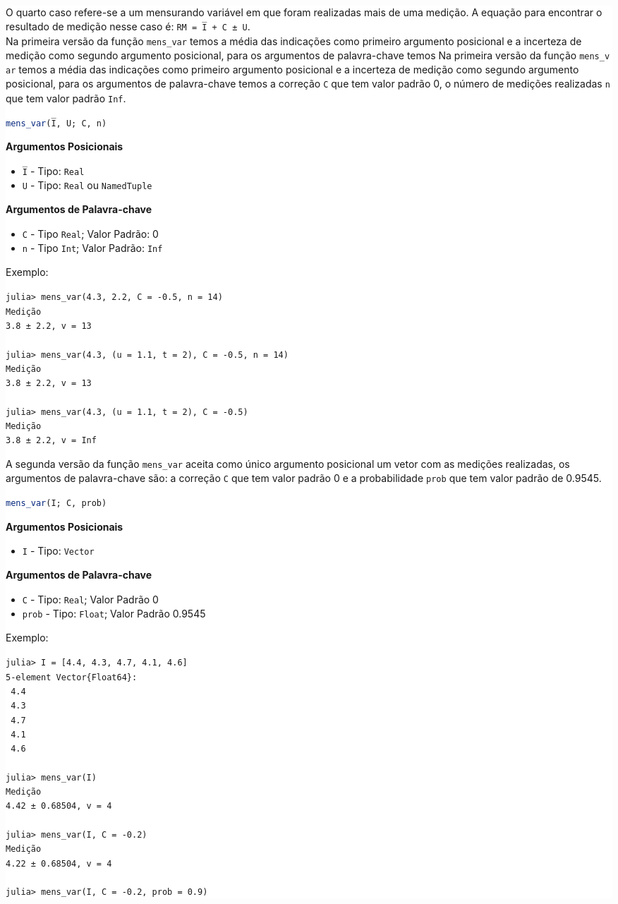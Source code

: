 O quarto caso refere-se a um mensurando variável em que foram realizadas mais de uma medição. A equação para encontrar o resultado de medição nesse caso é: `RM = I̅ + C ± U`.\
Na primeira versão da função `mens_var` temos a média das indicações como primeiro argumento posicional e a incerteza de medição como segundo argumento posicional, para os argumentos de palavra-chave temos 
Na primeira versão da função `mens_var` temos a média das indicações como primeiro argumento posicional e a incerteza de medição como segundo argumento posicional, para os argumentos de palavra-chave temos 
a correção `C` que tem valor padrão 0, o número de medições realizadas `n` que tem valor padrão `Inf`.
```julia
mens_var(I̅, U; C, n)
```
**Argumentos Posicionais**
* `I̅` - Tipo: `Real`
* `U` - Tipo: `Real` ou `NamedTuple`

**Argumentos de Palavra-chave**
* `C` - Tipo `Real`; Valor Padrão: 0
* `n` - Tipo `Int`; Valor Padrão: `Inf`

Exemplo:
```julia-repl
julia> mens_var(4.3, 2.2, C = -0.5, n = 14)
Medição
3.8 ± 2.2, v = 13

julia> mens_var(4.3, (u = 1.1, t = 2), C = -0.5, n = 14)
Medição
3.8 ± 2.2, v = 13

julia> mens_var(4.3, (u = 1.1, t = 2), C = -0.5)
Medição
3.8 ± 2.2, v = Inf
```
 A segunda versão da função `mens_var` aceita como único argumento posicional um vetor com as medições realizadas, os argumentos de palavra-chave são: a correção `C` que tem valor padrão 0 e a probabilidade `prob` que tem valor padrão de 0.9545.
 ```julia
 mens_var(I; C, prob)
 ```
 **Argumentos Posicionais**
 * `I` - Tipo: `Vector`
 
**Argumentos de Palavra-chave**
* `C` - Tipo: `Real`; Valor Padrão 0
* `prob` - Tipo: `Float`; Valor Padrão 0.9545

Exemplo:
```julia-repl
julia> I = [4.4, 4.3, 4.7, 4.1, 4.6]
5-element Vector{Float64}:
 4.4
 4.3
 4.7
 4.1
 4.6

julia> mens_var(I)
Medição
4.42 ± 0.68504, v = 4

julia> mens_var(I, C = -0.2)
Medição
4.22 ± 0.68504, v = 4

julia> mens_var(I, C = -0.2, prob = 0.9)
```